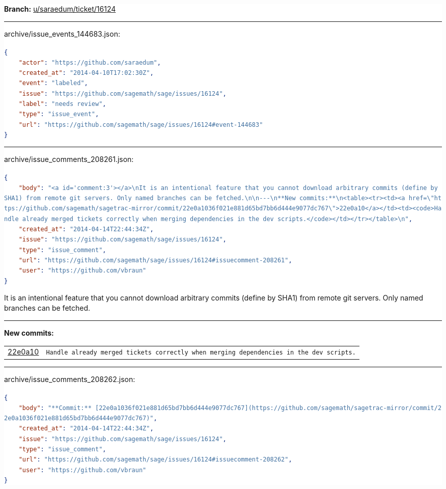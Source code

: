 **Branch:** [u/saraedum/ticket/16124](https://github.com/sagemath/sagetrac-mirror/tree/u/saraedum/ticket/16124)



---

archive/issue_events_144683.json:
```json
{
    "actor": "https://github.com/saraedum",
    "created_at": "2014-04-10T17:02:30Z",
    "event": "labeled",
    "issue": "https://github.com/sagemath/sage/issues/16124",
    "label": "needs review",
    "type": "issue_event",
    "url": "https://github.com/sagemath/sage/issues/16124#event-144683"
}
```



---

archive/issue_comments_208261.json:
```json
{
    "body": "<a id='comment:3'></a>\nIt is an intentional feature that you cannot download arbitrary commits (define by SHA1) from remote git servers. Only named branches can be fetched.\n\n---\n**New commits:**\n<table><tr><td><a href=\"https://github.com/sagemath/sagetrac-mirror/commit/22e0a1036f021e881d65bd7bb6d444e9077dc767\">22e0a10</a></td><td><code>Handle already merged tickets correctly when merging dependencies in the dev scripts.</code></td></tr></table>\n",
    "created_at": "2014-04-14T22:44:34Z",
    "issue": "https://github.com/sagemath/sage/issues/16124",
    "type": "issue_comment",
    "url": "https://github.com/sagemath/sage/issues/16124#issuecomment-208261",
    "user": "https://github.com/vbraun"
}
```

<a id='comment:3'></a>
It is an intentional feature that you cannot download arbitrary commits (define by SHA1) from remote git servers. Only named branches can be fetched.

---
**New commits:**
<table><tr><td><a href="https://github.com/sagemath/sagetrac-mirror/commit/22e0a1036f021e881d65bd7bb6d444e9077dc767">22e0a10</a></td><td><code>Handle already merged tickets correctly when merging dependencies in the dev scripts.</code></td></tr></table>




---

archive/issue_comments_208262.json:
```json
{
    "body": "**Commit:** [22e0a1036f021e881d65bd7bb6d444e9077dc767](https://github.com/sagemath/sagetrac-mirror/commit/22e0a1036f021e881d65bd7bb6d444e9077dc767)",
    "created_at": "2014-04-14T22:44:34Z",
    "issue": "https://github.com/sagemath/sage/issues/16124",
    "type": "issue_comment",
    "url": "https://github.com/sagemath/sage/issues/16124#issuecomment-208262",
    "user": "https://github.com/vbraun"
}
```
